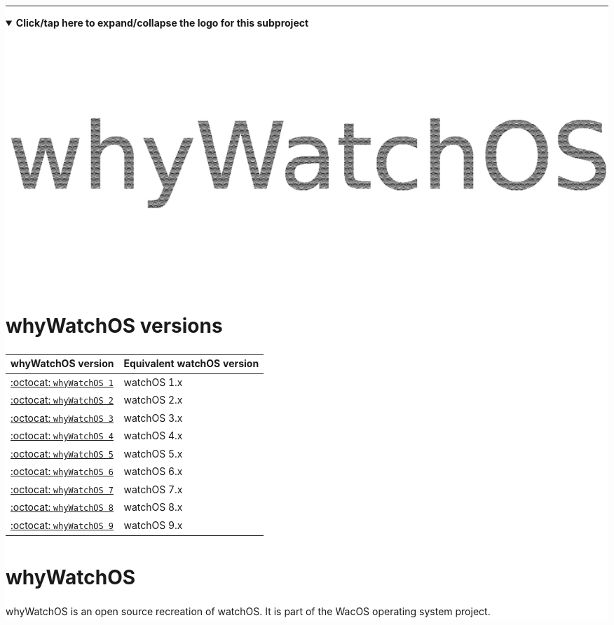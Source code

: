 
***

<details open><summary><b lang="en">Click/tap here to expand/collapse the logo for this subproject</b></summary>

![/WhyWatchOS_Metal_HighCompression.png](/WhyWatchOS_Metal_HighCompression.png)

</details>

# whyWatchOS versions

| whyWatchOS version | Equivalent watchOS version |
|---|---|
| [:octocat: `whyWatchOS 1`](https://github.com/seanpm2001/WhyWatchOS_1/) | watchOS 1.x |
| [:octocat: `whyWatchOS 2`](https://github.com/seanpm2001/WhyWatchOS_2/) | watchOS 2.x |
| [:octocat: `whyWatchOS 3`](https://github.com/seanpm2001/WhyWatchOS_3/) | watchOS 3.x |
| [:octocat: `whyWatchOS 4`](https://github.com/seanpm2001/WhyWatchOS_4/) | watchOS 4.x |
| [:octocat: `whyWatchOS 5`](https://github.com/seanpm2001/WhyWatchOS_5/) | watchOS 5.x |
| [:octocat: `whyWatchOS 6`](https://github.com/seanpm2001/WhyWatchOS_6/) | watchOS 6.x |
| [:octocat: `whyWatchOS 7`](https://github.com/seanpm2001/WhyWatchOS_7/) | watchOS 7.x |
| [:octocat: `whyWatchOS 8`](https://github.com/seanpm2001/WhyWatchOS_8/) | watchOS 8.x |
| [:octocat: `whyWatchOS 9`](https://github.com/seanpm2001/WhyWatchOS_9/) | watchOS 9.x |


# whyWatchOS

whyWatchOS is an open source recreation of watchOS. It is part of the WacOS operating system project. 
